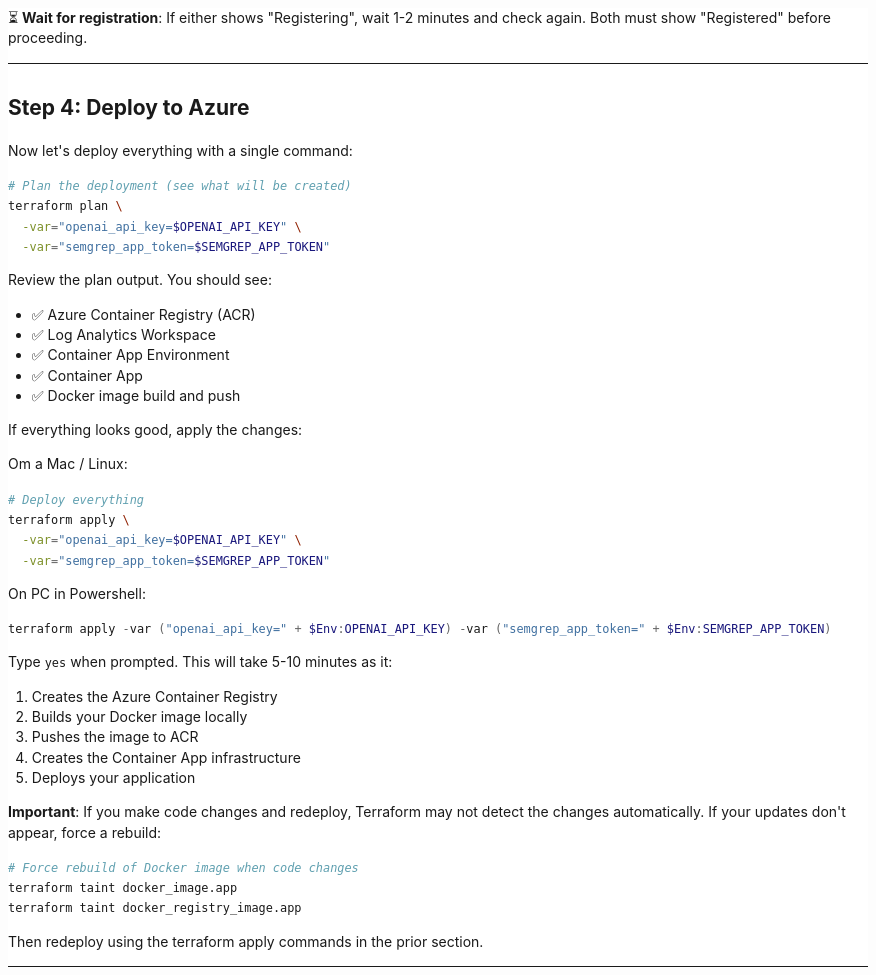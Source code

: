 ⏳ **Wait for registration**: If either shows "Registering", wait 1-2 minutes and check again. Both must show "Registered" before proceeding.

---

## Step 4: Deploy to Azure

Now let's deploy everything with a single command:

```bash
# Plan the deployment (see what will be created)
terraform plan \
  -var="openai_api_key=$OPENAI_API_KEY" \
  -var="semgrep_app_token=$SEMGREP_APP_TOKEN"
```

Review the plan output. You should see:
- ✅ Azure Container Registry (ACR)
- ✅ Log Analytics Workspace
- ✅ Container App Environment
- ✅ Container App
- ✅ Docker image build and push

If everything looks good, apply the changes:

Om a Mac / Linux:

```bash
# Deploy everything
terraform apply \
  -var="openai_api_key=$OPENAI_API_KEY" \
  -var="semgrep_app_token=$SEMGREP_APP_TOKEN"
```

On PC in Powershell:

```powershell
terraform apply -var ("openai_api_key=" + $Env:OPENAI_API_KEY) -var ("semgrep_app_token=" + $Env:SEMGREP_APP_TOKEN)
```

Type `yes` when prompted. This will take 5-10 minutes as it:
1. Creates the Azure Container Registry
2. Builds your Docker image locally
3. Pushes the image to ACR
4. Creates the Container App infrastructure
5. Deploys your application

**Important**: If you make code changes and redeploy, Terraform may not detect the changes automatically. If your updates don't appear, force a rebuild:

```bash
# Force rebuild of Docker image when code changes
terraform taint docker_image.app
terraform taint docker_registry_image.app
```

Then redeploy using the terraform apply commands in the prior section.

---